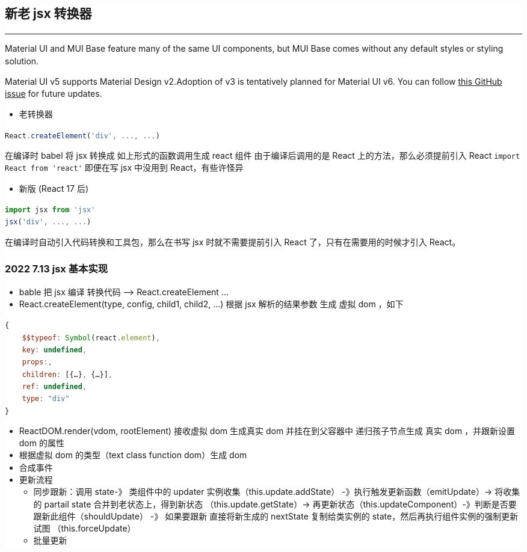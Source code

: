 ## 新老 jsx 转换器

---

Material UI and MUI Base feature many of the same UI components, but MUI Base comes without any default styles or styling solution.


<aside>
  <p>Material UI v5 supports Material Design v2.Adoption of v3 is tentatively planned for Material UI v6.
  You can follow <a href="https://github.com/mui/material-ui/issues/29345">this GitHub issue</a> for future updates.</p>
</aside>

- 老转换器

```js
React.createElement('div', ..., ...)
```

在编译时 babel 将 jsx 转换成 如上形式的函数调用生成 react 组件
由于编译后调用的是 React 上的方法，那么必须提前引入 React `import React from 'react'` 即便在写 jsx 中没用到 React，有些许怪异

- 新版 (React 17 后)

```js
import jsx from 'jsx'
jsx('div', ..., ...)
```

在编译时自动引入代码转换和工具包，那么在书写 jsx 时就不需要提前引入 React 了，只有在需要用的时候才引入 React。

### 2022 7.13 jsx 基本实现

- bable 把 jsx 编译 转换代码 --> React.createElement ...
- React.createElement(type, config, child1, child2, ...) 根据 jsx 解析的结果参数 生成 虚拟 dom ，如下

```js
{
    $$typeof: Symbol(react.element),
    key: undefined,
    props:,
    children: [{…}, {…}],
    ref: undefined,
    type: "div"
}
```

- ReactDOM.render(vdom, rootElement) 接收虚拟 dom 生成真实 dom 并挂在到父容器中
  递归孩子节点生成 真实 dom ，并跟新设置 dom 的属性
- 根据虚拟 dom 的类型（text class function dom）生成 dom
- 合成事件
- 更新流程
  - 同步跟新：调用 state-》 类组件中的 updater 实例收集（this.update.addState） -》执行触发更新函数（emitUpdate）-> 将收集的 partail state 合并到老状态上，得到新状态 （this.update.getState）-> 再更新状态（this.updateComponent）-》判断是否要跟新此组件（shouldUpdate） -》 如果要跟新 直接将新生成的 nextState 复制给类实例的 state，然后再执行组件实例的强制更新试图 （this.forceUpdate）
  - 批量更新
